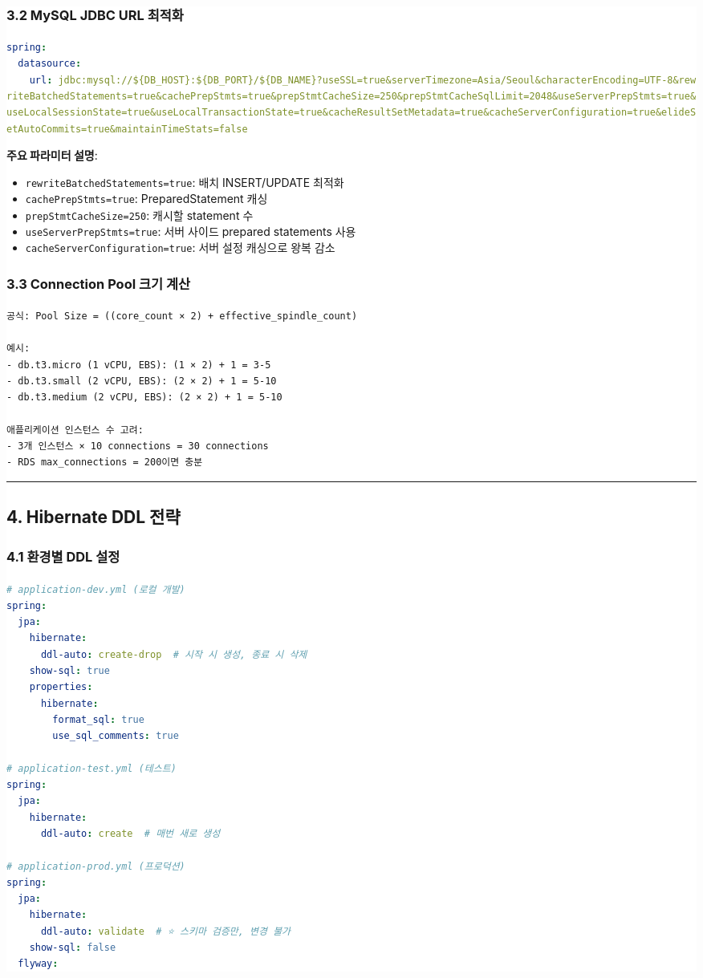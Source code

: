 ### 3.2 MySQL JDBC URL 최적화

```yaml
spring:
  datasource:
    url: jdbc:mysql://${DB_HOST}:${DB_PORT}/${DB_NAME}?useSSL=true&serverTimezone=Asia/Seoul&characterEncoding=UTF-8&rewriteBatchedStatements=true&cachePrepStmts=true&prepStmtCacheSize=250&prepStmtCacheSqlLimit=2048&useServerPrepStmts=true&useLocalSessionState=true&useLocalTransactionState=true&cacheResultSetMetadata=true&cacheServerConfiguration=true&elideSetAutoCommits=true&maintainTimeStats=false
```

**주요 파라미터 설명**:
- `rewriteBatchedStatements=true`: 배치 INSERT/UPDATE 최적화
- `cachePrepStmts=true`: PreparedStatement 캐싱
- `prepStmtCacheSize=250`: 캐시할 statement 수
- `useServerPrepStmts=true`: 서버 사이드 prepared statements 사용
- `cacheServerConfiguration=true`: 서버 설정 캐싱으로 왕복 감소

### 3.3 Connection Pool 크기 계산

```
공식: Pool Size = ((core_count × 2) + effective_spindle_count)

예시:
- db.t3.micro (1 vCPU, EBS): (1 × 2) + 1 = 3-5
- db.t3.small (2 vCPU, EBS): (2 × 2) + 1 = 5-10
- db.t3.medium (2 vCPU, EBS): (2 × 2) + 1 = 5-10

애플리케이션 인스턴스 수 고려:
- 3개 인스턴스 × 10 connections = 30 connections
- RDS max_connections = 200이면 충분
```

---

## 4. Hibernate DDL 전략

### 4.1 환경별 DDL 설정

```yaml
# application-dev.yml (로컬 개발)
spring:
  jpa:
    hibernate:
      ddl-auto: create-drop  # 시작 시 생성, 종료 시 삭제
    show-sql: true
    properties:
      hibernate:
        format_sql: true
        use_sql_comments: true

# application-test.yml (테스트)
spring:
  jpa:
    hibernate:
      ddl-auto: create  # 매번 새로 생성

# application-prod.yml (프로덕션)
spring:
  jpa:
    hibernate:
      ddl-auto: validate  # ⭐ 스키마 검증만, 변경 불가
    show-sql: false
  flyway:
```